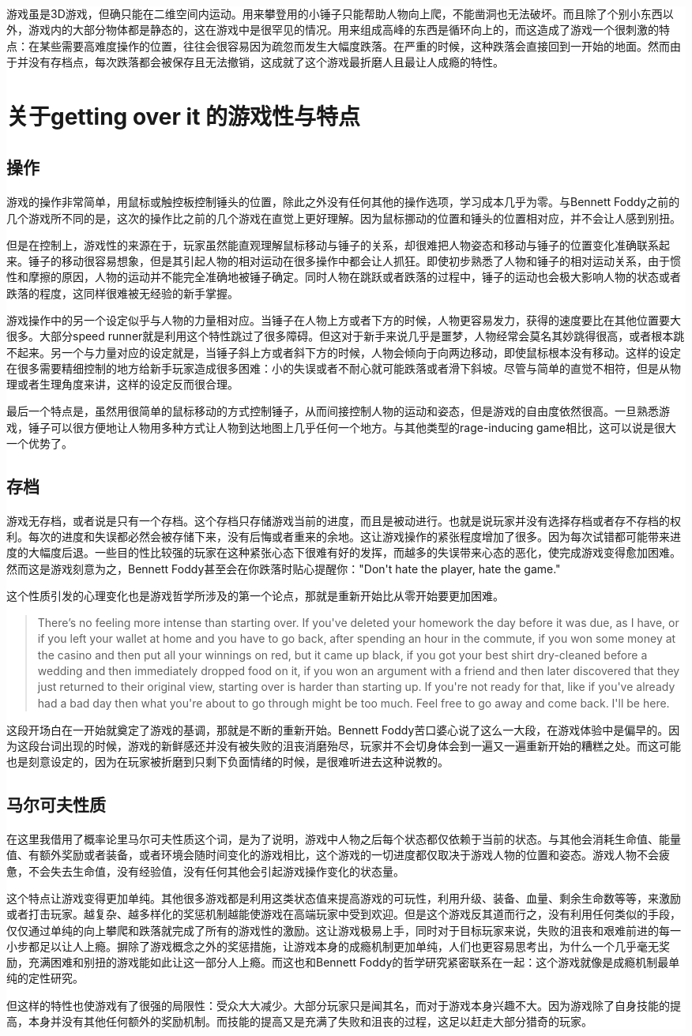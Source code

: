 游戏虽是3D游戏，但确只能在二维空间内运动。用来攀登用的小锤子只能帮助人物向上爬，不能凿洞也无法破坏。而且除了个别小东西以外，游戏内的大部分物体都是静态的，这在游戏中是很罕见的情况。用来组成高峰的东西是循环向上的，而这造成了游戏一个很刺激的特点：在某些需要高难度操作的位置，往往会很容易因为疏忽而发生大幅度跌落。在严重的时候，这种跌落会直接回到一开始的地面。然而由于并没有存档点，每次跌落都会被保存且无法撤销，这成就了这个游戏最折磨人且最让人成瘾的特性。

# 关于getting over it 的游戏性与特点

## 操作

游戏的操作非常简单，用鼠标或触控板控制锤头的位置，除此之外没有任何其他的操作选项，学习成本几乎为零。与Bennett Foddy之前的几个游戏所不同的是，这次的操作比之前的几个游戏在直觉上更好理解。因为鼠标挪动的位置和锤头的位置相对应，并不会让人感到别扭。

但是在控制上，游戏性的来源在于，玩家虽然能直观理解鼠标移动与锤子的关系，却很难把人物姿态和移动与锤子的位置变化准确联系起来。锤子的移动很容易想象，但是其引起人物的相对运动在很多操作中都会让人抓狂。即使初步熟悉了人物和锤子的相对运动关系，由于惯性和摩擦的原因，人物的运动并不能完全准确地被锤子确定。同时人物在跳跃或者跌落的过程中，锤子的运动也会极大影响人物的状态或者跌落的程度，这同样很难被无经验的新手掌握。

游戏操作中的另一个设定似乎与人物的力量相对应。当锤子在人物上方或者下方的时候，人物更容易发力，获得的速度要比在其他位置要大很多。大部分speed runner就是利用这个特性跳过了很多障碍。但这对于新手来说几乎是噩梦，人物经常会莫名其妙跳得很高，或者根本跳不起来。另一个与力量对应的设定就是，当锤子斜上方或者斜下方的时候，人物会倾向于向两边移动，即使鼠标根本没有移动。这样的设定在很多需要精细控制的地方给新手玩家造成很多困难：小的失误或者不耐心就可能跌落或者滑下斜坡。尽管与简单的直觉不相符，但是从物理或者生理角度来讲，这样的设定反而很合理。

最后一个特点是，虽然用很简单的鼠标移动的方式控制锤子，从而间接控制人物的运动和姿态，但是游戏的自由度依然很高。一旦熟悉游戏，锤子可以很方便地让人物用多种方式让人物到达地图上几乎任何一个地方。与其他类型的rage-inducing game相比，这可以说是很大一个优势了。

## 存档

游戏无存档，或者说是只有一个存档。这个存档只存储游戏当前的进度，而且是被动进行。也就是说玩家并没有选择存档或者存不存档的权利。每次的进度和失误都必然会被存储下来，没有后悔或者重来的余地。这让游戏操作的紧张程度增加了很多。因为每次试错都可能带来进度的大幅度后退。一些目的性比较强的玩家在这种紧张心态下很难有好的发挥，而越多的失误带来心态的恶化，使完成游戏变得愈加困难。然而这是游戏刻意为之，Bennett Foddy甚至会在你跌落时贴心提醒你："Don't hate the player, hate the game."	

这个性质引发的心理变化也是游戏哲学所涉及的第一个论点，那就是重新开始比从零开始要更加困难。

> There’s no feeling more intense than starting over. If you've deleted your homework the day before it was due, as I have, or if you left your wallet at home and you have to go back, after spending an hour in the commute, if you won some money at the casino and then put all your winnings on red, but it came up black, if you got your best shirt dry-cleaned before a wedding and then immediately dropped food on it, if you won an argument with a friend and then later discovered that they just returned to their original view, starting over is harder than starting up. If you're not ready for that, like if you've already had a bad day then what you're about to go through might be too much. Feel free to go away and come back. I'll be here.

这段开场白在一开始就奠定了游戏的基调，那就是不断的重新开始。Bennett Foddy苦口婆心说了这么一大段，在游戏体验中是偏早的。因为这段台词出现的时候，游戏的新鲜感还并没有被失败的沮丧消磨殆尽，玩家并不会切身体会到一遍又一遍重新开始的糟糕之处。而这可能也是刻意设定的，因为在玩家被折磨到只剩下负面情绪的时候，是很难听进去这种说教的。

## 马尔可夫性质

在这里我借用了概率论里马尔可夫性质这个词，是为了说明，游戏中人物之后每个状态都仅依赖于当前的状态。与其他会消耗生命值、能量值、有额外奖励或者装备，或者环境会随时间变化的游戏相比，这个游戏的一切进度都仅取决于游戏人物的位置和姿态。游戏人物不会疲惫，不会失去生命值，没有经验值，没有任何其他会引起游戏操作变化的状态量。

这个特点让游戏变得更加单纯。其他很多游戏都是利用这类状态值来提高游戏的可玩性，利用升级、装备、血量、剩余生命数等等，来激励或者打击玩家。越复杂、越多样化的奖惩机制越能使游戏在高端玩家中受到欢迎。但是这个游戏反其道而行之，没有利用任何类似的手段，仅仅通过单纯的向上攀爬和跌落就完成了所有的游戏性的激励。这让游戏极易上手，同时对于目标玩家来说，失败的沮丧和艰难前进的每一小步都足以让人上瘾。摒除了游戏概念之外的奖惩措施，让游戏本身的成瘾机制更加单纯，人们也更容易思考出，为什么一个几乎毫无奖励，充满困难和别扭的游戏能如此让这一部分人上瘾。而这也和Bennett Foddy的哲学研究紧密联系在一起：这个游戏就像是成瘾机制最单纯的定性研究。

但这样的特性也使游戏有了很强的局限性：受众大大减少。大部分玩家只是闻其名，而对于游戏本身兴趣不大。因为游戏除了自身技能的提高，本身并没有其他任何额外的奖励机制。而技能的提高又是充满了失败和沮丧的过程，这足以赶走大部分猎奇的玩家。
